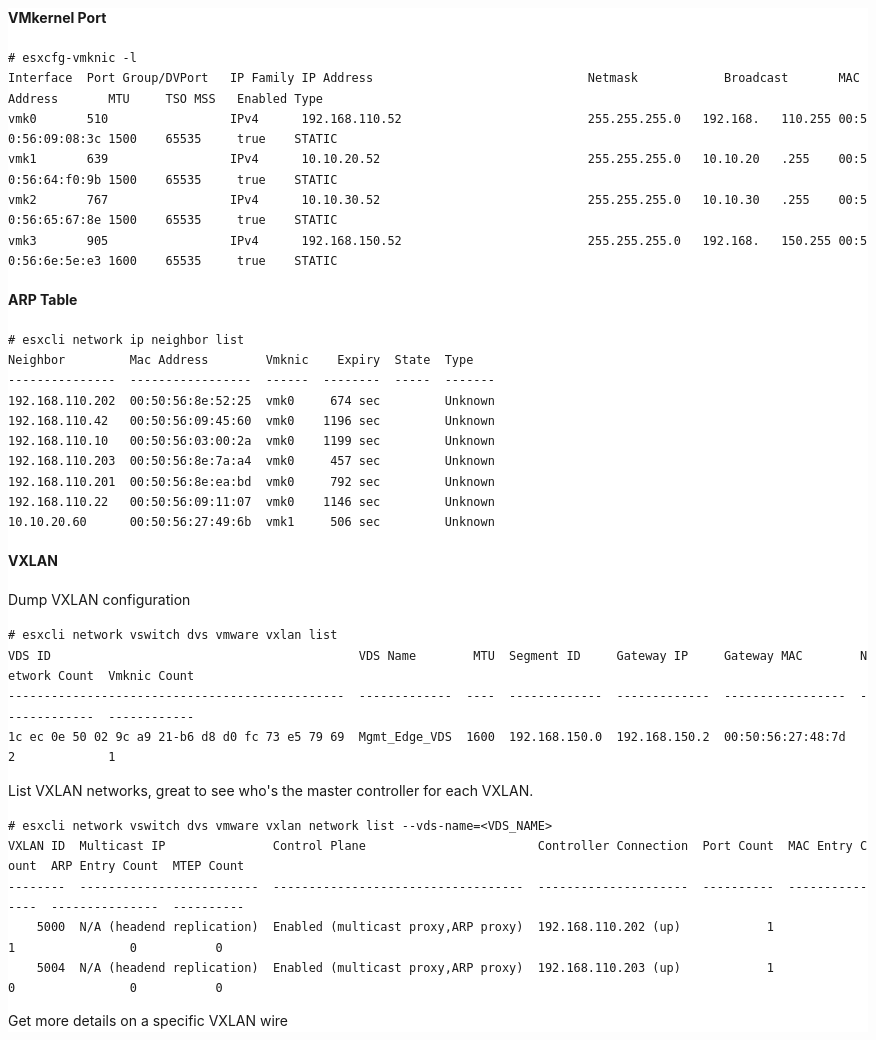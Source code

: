 #### VMkernel Port

	# esxcfg-vmknic -l
	Interface  Port Group/DVPort   IP Family IP Address                              Netmask         	Broadcast       MAC Address       MTU     TSO MSS   Enabled Type
	vmk0       510                 IPv4      192.168.110.52                          255.255.255.0   192.168.	110.255 00:50:56:09:08:3c 1500    65535     true    STATIC
	vmk1       639                 IPv4      10.10.20.52                             255.255.255.0   10.10.20	.255    00:50:56:64:f0:9b 1500    65535     true    STATIC
	vmk2       767                 IPv4      10.10.30.52                             255.255.255.0   10.10.30	.255    00:50:56:65:67:8e 1500    65535     true    STATIC
	vmk3       905                 IPv4      192.168.150.52                          255.255.255.0   192.168.	150.255 00:50:56:6e:5e:e3 1600    65535     true    STATIC

#### ARP Table

	# esxcli network ip neighbor list
	Neighbor         Mac Address        Vmknic    Expiry  State  Type
	---------------  -----------------  ------  --------  -----  -------
	192.168.110.202  00:50:56:8e:52:25  vmk0     674 sec         Unknown
	192.168.110.42   00:50:56:09:45:60  vmk0    1196 sec         Unknown
	192.168.110.10   00:50:56:03:00:2a  vmk0    1199 sec         Unknown
	192.168.110.203  00:50:56:8e:7a:a4  vmk0     457 sec         Unknown
	192.168.110.201  00:50:56:8e:ea:bd  vmk0     792 sec         Unknown
	192.168.110.22   00:50:56:09:11:07  vmk0    1146 sec         Unknown
	10.10.20.60      00:50:56:27:49:6b  vmk1     506 sec         Unknown

#### VXLAN

Dump VXLAN configuration

	# esxcli network vswitch dvs vmware vxlan list
	VDS ID                                           VDS Name        MTU  Segment ID     Gateway IP     Gateway MAC        Network Count  Vmknic Count
	-----------------------------------------------  -------------  ----  -------------  -------------  -----------------  -------------  ------------
	1c ec 0e 50 02 9c a9 21-b6 d8 d0 fc 73 e5 79 69  Mgmt_Edge_VDS  1600  192.168.150.0  192.168.150.2  00:50:56:27:48:7d              2             1

List VXLAN networks, great to see who's the master controller for each VXLAN.

	# esxcli network vswitch dvs vmware vxlan network list --vds-name=<VDS_NAME>
	VXLAN ID  Multicast IP               Control Plane                        Controller Connection  Port Count  MAC Entry Count  ARP Entry Count  MTEP Count
	--------  -------------------------  -----------------------------------  ---------------------  ----------  ---------------  ---------------  ----------
	    5000  N/A (headend replication)  Enabled (multicast proxy,ARP proxy)  192.168.110.202 (up)	          1                1                0           0
	    5004  N/A (headend replication)  Enabled (multicast proxy,ARP proxy)  192.168.110.203 (up)            1                0                0           0	
Get more details on a specific VXLAN wire

